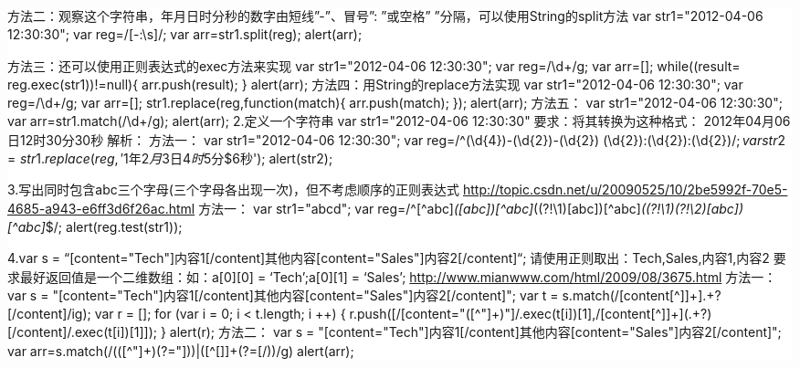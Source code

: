 	
方法二：观察这个字符串，年月日时分秒的数字由短线”-”、冒号”: ”或空格” ”分隔，可以使用String的split方法
var str1="2012-04-06 12:30:30";
var reg=/[-:\s]/;
var arr=str1.split(reg);
alert(arr);

方法三：还可以使用正则表达式的exec方法来实现
var str1="2012-04-06 12:30:30";
var reg=/\d+/g;
var arr=[];
while((result= reg.exec(str1))!=null){
arr.push(result);
}
alert(arr);
方法四：用String的replace方法实现
var str1="2012-04-06 12:30:30";
var reg=/\d+/g;
var arr=[];
str1.replace(reg,function(match){
	arr.push(match);
});
alert(arr);
方法五：
var str1="2012-04-06 12:30:30";
var arr=str1.match(/\d+/g);
alert(arr);
2.定义一个字符串
var str1="2012-04-06 12:30:30"
要求：将其转换为这种格式：
		2012年04月06日12时30分30秒
解析：
方法一：
var str1="2012-04-06 12:30:30";
var reg=/^(\d{4})-(\d{2})-(\d{2}) (\d{2}):(\d{2}):(\d{2})$/;
var str2=str1.replace(reg,'$1年$2月$3日$4时$5分$6秒');
alert(str2);

3.写出同时包含abc三个字母(三个字母各出现一次)，但不考虑顺序的正则表达式
http://topic.csdn.net/u/20090525/10/2be5992f-70e5-4685-a943-e6ff3d6f26ac.html
方法一：
var str1="abcd";
var reg=/^[^abc]*([abc])[^abc]*((?!\1)[abc])[^abc]*((?!\1)(?!\2)[abc])[^abc]*$/;
alert(reg.test(str1));

4.var s = “[content=\"Tech\"]内容1[/content]其他内容[content=\"Sales\"]内容2[/content]“;
请使用正则取出：Tech,Sales,内容1,内容2
要求最好返回值是一个二维数组：如：a[0][0] = ‘Tech’;a[0][1] = ‘Sales’;
http://www.mianwww.com/html/2009/08/3675.html
方法一：
var s = "[content=\"Tech\"]内容1[/content]其他内容[content=\"Sales\"]内容2[/content]";
var t = s.match(/\[content[^\]]+].+?\[\/content]/ig);
var r = [];
for (var i = 0; i < t.length; i ++) {
r.push([/\[content="([^"]+)"]/.exec(t[i])[1],/\[content[^\]]+](.+?)\[\/content]/.exec(t[i])[1]]);
}
alert(r);
方法二：
var s = "[content=\"Tech\"]内容1[/content]其他内容[content=\"Sales\"]内容2[/content]";
var arr=s.match(/(([^"]+)(?="]))|([^\[\]]+(?=\[\/))/g)
alert(arr);
